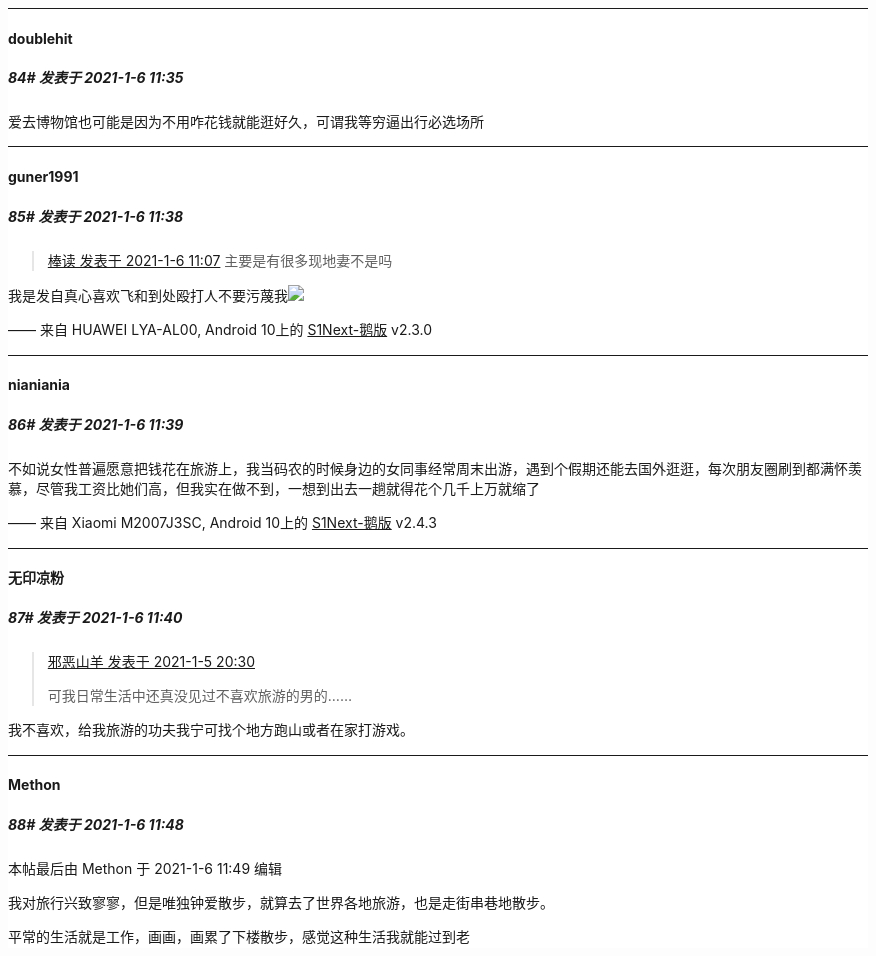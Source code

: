 
-----

####  doublehit  
##### 84#       发表于 2021-1-6 11:35


爱去博物馆也可能是因为不用咋花钱就能逛好久，可谓我等穷逼出行必选场所


-----

####  guner1991  
##### 85#       发表于 2021-1-6 11:38


<blockquote><a href="httphttps://bbs.saraba1st.com/2b/forum.php?mod=redirect&amp;goto=findpost&amp;pid=49953090&amp;ptid=1981370" target="_blank">棒读 发表于 2021-1-6 11:07</a>
主要是有很多现地妻不是吗</blockquote>
我是发自真心喜欢飞和到处殴打人不要污蔑我<img src="https://static.saraba1st.com/image/smiley/face2017/067.png" referrerpolicy="no-referrer">

—— 来自 HUAWEI LYA-AL00, Android 10上的 [S1Next-鹅版](https://github.com/ykrank/S1-Next/releases) v2.3.0


-----

####  nianiania  
##### 86#       发表于 2021-1-6 11:39


不如说女性普遍愿意把钱花在旅游上，我当码农的时候身边的女同事经常周末出游，遇到个假期还能去国外逛逛，每次朋友圈刷到都满怀羡慕，尽管我工资比她们高，但我实在做不到，一想到出去一趟就得花个几千上万就缩了

—— 来自 Xiaomi M2007J3SC, Android 10上的 [S1Next-鹅版](https://github.com/ykrank/S1-Next/releases) v2.4.3


-----

####  无印凉粉  
##### 87#       发表于 2021-1-6 11:40


<blockquote><a href="httphttps://bbs.saraba1st.com/2b/forum.php?mod=redirect&amp;goto=findpost&amp;pid=49948195&amp;ptid=1981370" target="_blank">邪恶山羊 发表于 2021-1-5 20:30</a>

可我日常生活中还真没见过不喜欢旅游的男的……</blockquote>
我不喜欢，给我旅游的功夫我宁可找个地方跑山或者在家打游戏。


-----

####  Methon  
##### 88#       发表于 2021-1-6 11:48


 本帖最后由 Methon 于 2021-1-6 11:49 编辑 

我对旅行兴致寥寥，但是唯独钟爱散步，就算去了世界各地旅游，也是走街串巷地散步。

平常的生活就是工作，画画，画累了下楼散步，感觉这种生活我就能过到老
